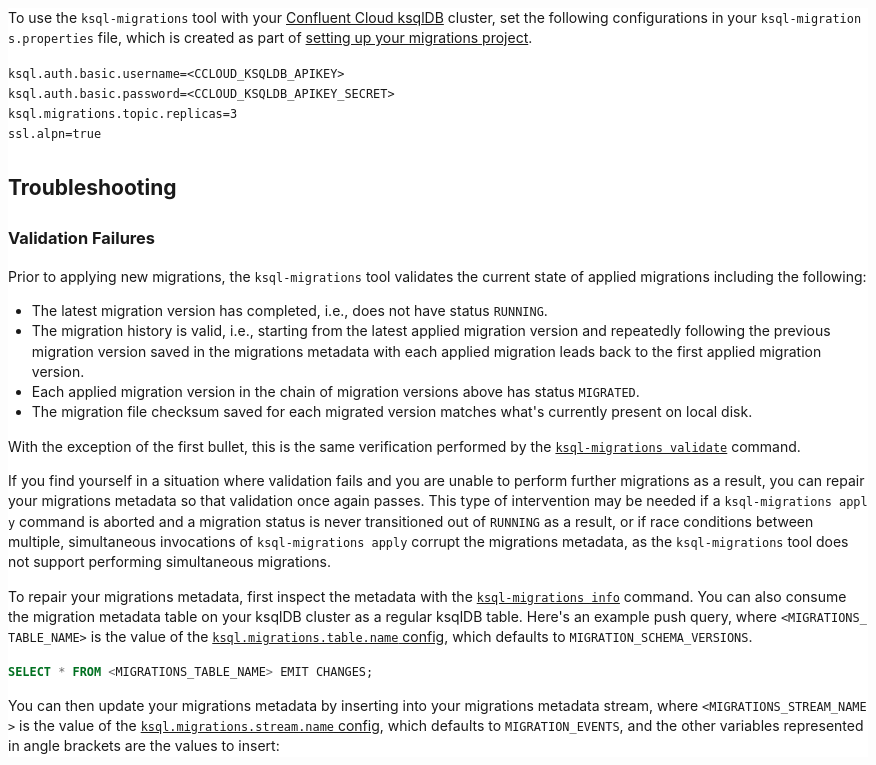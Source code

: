 To use the `ksql-migrations` tool with your [Confluent Cloud ksqlDB](https://docs.confluent.io/cloud/current/get-started/ksql.html)
cluster, set the following configurations in your `ksql-migrations.properties` file,
which is created as part of [setting up your migrations project](#initial-setup).

```properties
ksql.auth.basic.username=<CCLOUD_KSQLDB_APIKEY>
ksql.auth.basic.password=<CCLOUD_KSQLDB_APIKEY_SECRET>
ksql.migrations.topic.replicas=3
ssl.alpn=true
``` 

Troubleshooting
---------------

### Validation Failures

Prior to applying new migrations, the `ksql-migrations` tool validates the current
state of applied migrations including the following:

- The latest migration version has completed, i.e., does not have status `RUNNING`.
- The migration history is valid, i.e., starting from the latest applied migration
  version and repeatedly following the previous migration version saved in the
  migrations metadata with each applied migration leads back to the first applied
  migration version.
- Each applied migration version in the chain of migration versions above has
  status `MIGRATED`.
- The migration file checksum saved for each migrated version matches what's
  currently present on local disk.
  
With the exception of the first bullet, this is the same verification performed
by the [`ksql-migrations validate`](#validate-applied-migrations) command.

If you find yourself in a situation where validation fails and you are unable
to perform further migrations as a result, you can repair your migrations metadata
so that validation once again passes. This type of intervention may be needed
if a `ksql-migrations apply` command is aborted and a migration status is
never transitioned out of `RUNNING` as a result, or if race conditions between
multiple, simultaneous invocations of `ksql-migrations apply` corrupt the
migrations metadata, as the `ksql-migrations` tool does not support performing
simultaneous migrations. 

To repair your migrations metadata, first inspect the metadata with the
[`ksql-migrations info`](#view-current-migration-status) command.
You can also consume the migration metadata table on your ksqlDB cluster
as a regular ksqlDB table. Here's an example push query, where `<MIGRATIONS_TABLE_NAME>`
is the value of the [`ksql.migrations.table.name` config](../reference/migrations-tool-configuration.md#ksqlmigrationstablename),
which defaults to `MIGRATION_SCHEMA_VERSIONS`.

```sql
SELECT * FROM <MIGRATIONS_TABLE_NAME> EMIT CHANGES;
```

You can then update your migrations metadata by inserting into your migrations
metadata stream, where `<MIGRATIONS_STREAM_NAME>` is the value of the
[`ksql.migrations.stream.name` config](../reference/migrations-tool-configuration.md#ksqlmigrationsstreamname), which
defaults to `MIGRATION_EVENTS`, and the other variables represented in angle
brackets are the values to insert:
